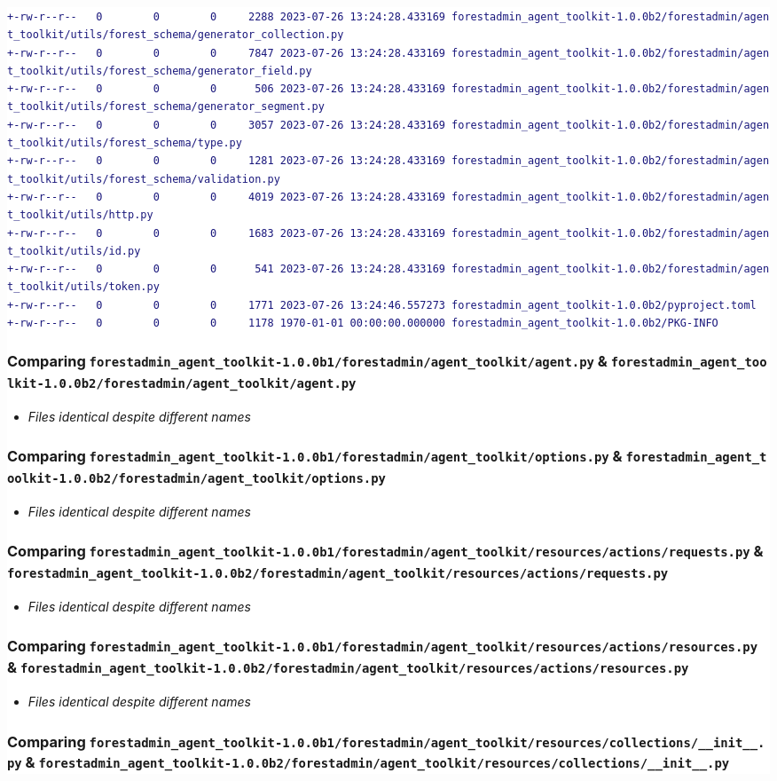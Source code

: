 ```diff
+-rw-r--r--   0        0        0     2288 2023-07-26 13:24:28.433169 forestadmin_agent_toolkit-1.0.0b2/forestadmin/agent_toolkit/utils/forest_schema/generator_collection.py
+-rw-r--r--   0        0        0     7847 2023-07-26 13:24:28.433169 forestadmin_agent_toolkit-1.0.0b2/forestadmin/agent_toolkit/utils/forest_schema/generator_field.py
+-rw-r--r--   0        0        0      506 2023-07-26 13:24:28.433169 forestadmin_agent_toolkit-1.0.0b2/forestadmin/agent_toolkit/utils/forest_schema/generator_segment.py
+-rw-r--r--   0        0        0     3057 2023-07-26 13:24:28.433169 forestadmin_agent_toolkit-1.0.0b2/forestadmin/agent_toolkit/utils/forest_schema/type.py
+-rw-r--r--   0        0        0     1281 2023-07-26 13:24:28.433169 forestadmin_agent_toolkit-1.0.0b2/forestadmin/agent_toolkit/utils/forest_schema/validation.py
+-rw-r--r--   0        0        0     4019 2023-07-26 13:24:28.433169 forestadmin_agent_toolkit-1.0.0b2/forestadmin/agent_toolkit/utils/http.py
+-rw-r--r--   0        0        0     1683 2023-07-26 13:24:28.433169 forestadmin_agent_toolkit-1.0.0b2/forestadmin/agent_toolkit/utils/id.py
+-rw-r--r--   0        0        0      541 2023-07-26 13:24:28.433169 forestadmin_agent_toolkit-1.0.0b2/forestadmin/agent_toolkit/utils/token.py
+-rw-r--r--   0        0        0     1771 2023-07-26 13:24:46.557273 forestadmin_agent_toolkit-1.0.0b2/pyproject.toml
+-rw-r--r--   0        0        0     1178 1970-01-01 00:00:00.000000 forestadmin_agent_toolkit-1.0.0b2/PKG-INFO
```

### Comparing `forestadmin_agent_toolkit-1.0.0b1/forestadmin/agent_toolkit/agent.py` & `forestadmin_agent_toolkit-1.0.0b2/forestadmin/agent_toolkit/agent.py`

 * *Files identical despite different names*

### Comparing `forestadmin_agent_toolkit-1.0.0b1/forestadmin/agent_toolkit/options.py` & `forestadmin_agent_toolkit-1.0.0b2/forestadmin/agent_toolkit/options.py`

 * *Files identical despite different names*

### Comparing `forestadmin_agent_toolkit-1.0.0b1/forestadmin/agent_toolkit/resources/actions/requests.py` & `forestadmin_agent_toolkit-1.0.0b2/forestadmin/agent_toolkit/resources/actions/requests.py`

 * *Files identical despite different names*

### Comparing `forestadmin_agent_toolkit-1.0.0b1/forestadmin/agent_toolkit/resources/actions/resources.py` & `forestadmin_agent_toolkit-1.0.0b2/forestadmin/agent_toolkit/resources/actions/resources.py`

 * *Files identical despite different names*

### Comparing `forestadmin_agent_toolkit-1.0.0b1/forestadmin/agent_toolkit/resources/collections/__init__.py` & `forestadmin_agent_toolkit-1.0.0b2/forestadmin/agent_toolkit/resources/collections/__init__.py`

